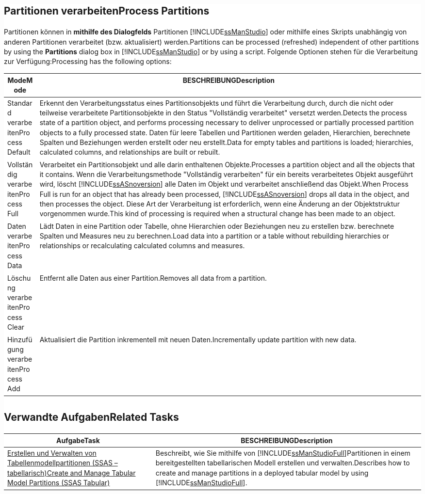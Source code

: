 ##  <a name="process-partitions"></a><a name="bkmk_process_partitions"></a><span data-ttu-id="8451b-148">Partitionen verarbeiten</span><span class="sxs-lookup"><span data-stu-id="8451b-148">Process Partitions</span></span>  
 <span data-ttu-id="8451b-149">Partitionen können in **mithilfe des Dialogfelds** Partitionen [!INCLUDE[ssManStudio](../../includes/ssmanstudio-md.md)] oder mithilfe eines Skripts unabhängig von anderen Partitionen verarbeitet (bzw. aktualisiert) werden.</span><span class="sxs-lookup"><span data-stu-id="8451b-149">Partitions can be processed (refreshed) independent of other partitions by using the **Partitions** dialog box in [!INCLUDE[ssManStudio](../../includes/ssmanstudio-md.md)] or by using a script.</span></span> <span data-ttu-id="8451b-150">Folgende Optionen stehen für die Verarbeitung zur Verfügung:</span><span class="sxs-lookup"><span data-stu-id="8451b-150">Processing has the following options:</span></span>  
  
|<span data-ttu-id="8451b-151">Mode</span><span class="sxs-lookup"><span data-stu-id="8451b-151">Mode</span></span>|<span data-ttu-id="8451b-152">BESCHREIBUNG</span><span class="sxs-lookup"><span data-stu-id="8451b-152">Description</span></span>|  
|----------|-----------------|  
|<span data-ttu-id="8451b-153">Standard verarbeiten</span><span class="sxs-lookup"><span data-stu-id="8451b-153">Process Default</span></span>|<span data-ttu-id="8451b-154">Erkennt den Verarbeitungsstatus eines Partitionsobjekts und führt die Verarbeitung durch, durch die nicht oder teilweise verarbeitete Partitionsobjekte in den Status "Vollständig verarbeitet" versetzt werden.</span><span class="sxs-lookup"><span data-stu-id="8451b-154">Detects the process state of a partition object, and performs processing necessary to deliver unprocessed or partially processed partition objects to a fully processed state.</span></span> <span data-ttu-id="8451b-155">Daten für leere Tabellen und Partitionen werden geladen, Hierarchien, berechnete Spalten und Beziehungen werden erstellt oder neu erstellt.</span><span class="sxs-lookup"><span data-stu-id="8451b-155">Data for empty tables and partitions is loaded; hierarchies, calculated columns, and relationships are built or rebuilt.</span></span>|  
|<span data-ttu-id="8451b-156">Vollständig verarbeiten</span><span class="sxs-lookup"><span data-stu-id="8451b-156">Process Full</span></span>|<span data-ttu-id="8451b-157">Verarbeitet ein Partitionsobjekt und alle darin enthaltenen Objekte.</span><span class="sxs-lookup"><span data-stu-id="8451b-157">Processes a partition object and all the objects that it contains.</span></span> <span data-ttu-id="8451b-158">Wenn die Verarbeitungsmethode "Vollständig verarbeiten" für ein bereits verarbeitetes Objekt ausgeführt wird, löscht [!INCLUDE[ssASnoversion](../../includes/ssasnoversion-md.md)] alle Daten im Objekt und verarbeitet anschließend das Objekt.</span><span class="sxs-lookup"><span data-stu-id="8451b-158">When Process Full is run for an object that has already been processed, [!INCLUDE[ssASnoversion](../../includes/ssasnoversion-md.md)] drops all data in the object, and then processes the object.</span></span> <span data-ttu-id="8451b-159">Diese Art der Verarbeitung ist erforderlich, wenn eine Änderung an der Objektstruktur vorgenommen wurde.</span><span class="sxs-lookup"><span data-stu-id="8451b-159">This kind of processing is required when a structural change has been made to an object.</span></span>|  
|<span data-ttu-id="8451b-160">Daten verarbeiten</span><span class="sxs-lookup"><span data-stu-id="8451b-160">Process Data</span></span>|<span data-ttu-id="8451b-161">Lädt Daten in eine Partition oder Tabelle, ohne Hierarchien oder Beziehungen neu zu erstellen bzw. berechnete Spalten und Measures neu zu berechnen.</span><span class="sxs-lookup"><span data-stu-id="8451b-161">Load data into a partition or a table without rebuilding hierarchies or relationships or recalculating calculated columns and measures.</span></span>|  
|<span data-ttu-id="8451b-162">Löschung verarbeiten</span><span class="sxs-lookup"><span data-stu-id="8451b-162">Process Clear</span></span>|<span data-ttu-id="8451b-163">Entfernt alle Daten aus einer Partition.</span><span class="sxs-lookup"><span data-stu-id="8451b-163">Removes all data from a partition.</span></span>|  
|<span data-ttu-id="8451b-164">Hinzufügung verarbeiten</span><span class="sxs-lookup"><span data-stu-id="8451b-164">Process Add</span></span>|<span data-ttu-id="8451b-165">Aktualisiert die Partition inkrementell mit neuen Daten.</span><span class="sxs-lookup"><span data-stu-id="8451b-165">Incrementally update partition with new data.</span></span>|  
  
##  <a name="related-tasks"></a><a name="bkmk_related_tasks"></a> <span data-ttu-id="8451b-166">Verwandte Aufgaben</span><span class="sxs-lookup"><span data-stu-id="8451b-166">Related Tasks</span></span>  
  
|<span data-ttu-id="8451b-167">Aufgabe</span><span class="sxs-lookup"><span data-stu-id="8451b-167">Task</span></span>|<span data-ttu-id="8451b-168">BESCHREIBUNG</span><span class="sxs-lookup"><span data-stu-id="8451b-168">Description</span></span>|  
|----------|-----------------|  
|[<span data-ttu-id="8451b-169">Erstellen und Verwalten von Tabellenmodellpartitionen &#40;SSAS – tabellarisch&#41;</span><span class="sxs-lookup"><span data-stu-id="8451b-169">Create and Manage Tabular Model Partitions &#40;SSAS Tabular&#41;</span></span>](create-and-manage-tabular-model-partitions-ssas-tabular.md)|<span data-ttu-id="8451b-170">Beschreibt, wie Sie mithilfe von [!INCLUDE[ssManStudioFull](../../includes/ssmanstudiofull-md.md)]Partitionen in einem bereitgestellten tabellarischen Modell erstellen und verwalten.</span><span class="sxs-lookup"><span data-stu-id="8451b-170">Describes how to create and manage partitions in a deployed tabular model by using [!INCLUDE[ssManStudioFull](../../includes/ssmanstudiofull-md.md)].</span></span>|  